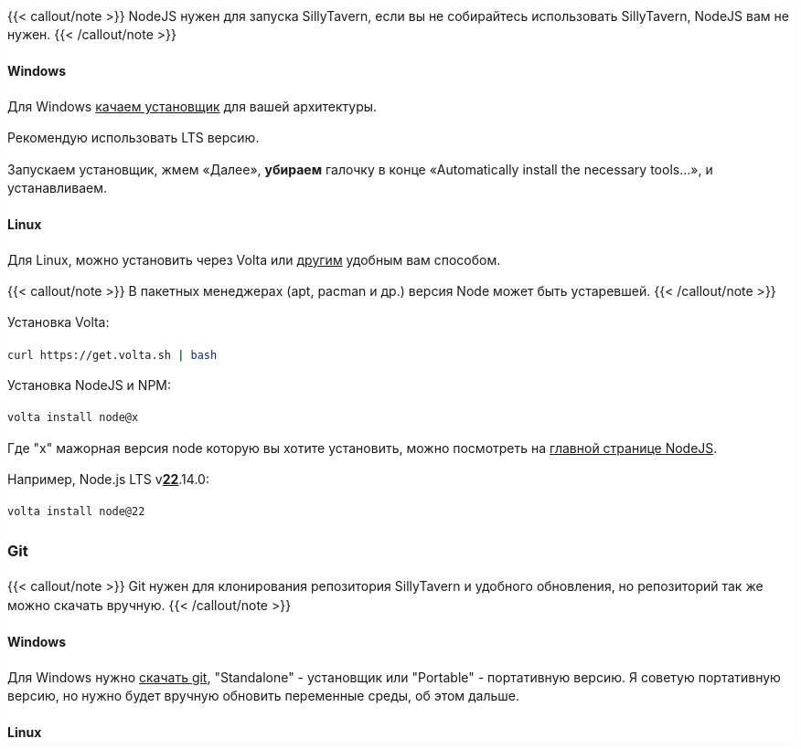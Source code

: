 {{< callout/note >}}
NodeJS нужен для запуска SillyTavern, если вы не собирайтесь использовать SillyTavern, NodeJS вам не нужен.
{{< /callout/note >}}

#### Windows

Для Windows [качаем установщик](https://nodejs.org/en/download?sl) для вашей архитектуры.

Рекомендую использовать LTS версию.

 Запускаем установщик, жмем «Далее», **убираем** галочку в конце «Automatically install the necessary tools...», и устанавливаем.

#### Linux

Для Linux, можно установить через Volta или [другим](https://nodejs.org/en/download?sl) удобным вам способом.

{{< callout/note >}}
В пакетных менеджерах (apt, pacman и др.) версия Node может быть устаревшей.
{{< /callout/note >}}

Установка Volta:

```bash
curl https://get.volta.sh | bash
```

Установка NodeJS и NPM:

```bash
volta install node@x
```

Где "x" мажорная версия node которую вы хотите установить, можно посмотреть на [главной странице NodeJS](https://nodejs.org/?sl).

Например, Node.js LTS v<u>**22**</u>.14.0:

```bash
volta install node@22
```

### Git

{{< callout/note >}}
Git нужен для клонирования репозитория SillyTavern и удобного обновления, но репозиторий так же можно скачать вручную.
{{< /callout/note >}}

#### Windows

Для Windows нужно [скачать git](https://git-scm.com/downloads/win?sl), "Standalone" - установщик или "Portable" - портативную версию. Я советую портативную версию, но нужно будет вручную обновить переменные среды, об этом дальше.

#### Linux
